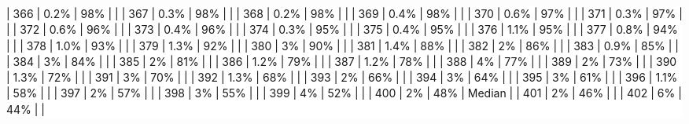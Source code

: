 | 366 | 0.2% | 98% |  |
| 367 | 0.3% | 98% |  |
| 368 | 0.2% | 98% |  |
| 369 | 0.4% | 98% |  |
| 370 | 0.6% | 97% |  |
| 371 | 0.3% | 97% |  |
| 372 | 0.6% | 96% |  |
| 373 | 0.4% | 96% |  |
| 374 | 0.3% | 95% |  |
| 375 | 0.4% | 95% |  |
| 376 | 1.1% | 95% |  |
| 377 | 0.8% | 94% |  |
| 378 | 1.0% | 93% |  |
| 379 | 1.3% | 92% |  |
| 380 | 3% | 90% |  |
| 381 | 1.4% | 88% |  |
| 382 | 2% | 86% |  |
| 383 | 0.9% | 85% |  |
| 384 | 3% | 84% |  |
| 385 | 2% | 81% |  |
| 386 | 1.2% | 79% |  |
| 387 | 1.2% | 78% |  |
| 388 | 4% | 77% |  |
| 389 | 2% | 73% |  |
| 390 | 1.3% | 72% |  |
| 391 | 3% | 70% |  |
| 392 | 1.3% | 68% |  |
| 393 | 2% | 66% |  |
| 394 | 3% | 64% |  |
| 395 | 3% | 61% |  |
| 396 | 1.1% | 58% |  |
| 397 | 2% | 57% |  |
| 398 | 3% | 55% |  |
| 399 | 4% | 52% |  |
| 400 | 2% | 48% | Median |
| 401 | 2% | 46% |  |
| 402 | 6% | 44% |  |